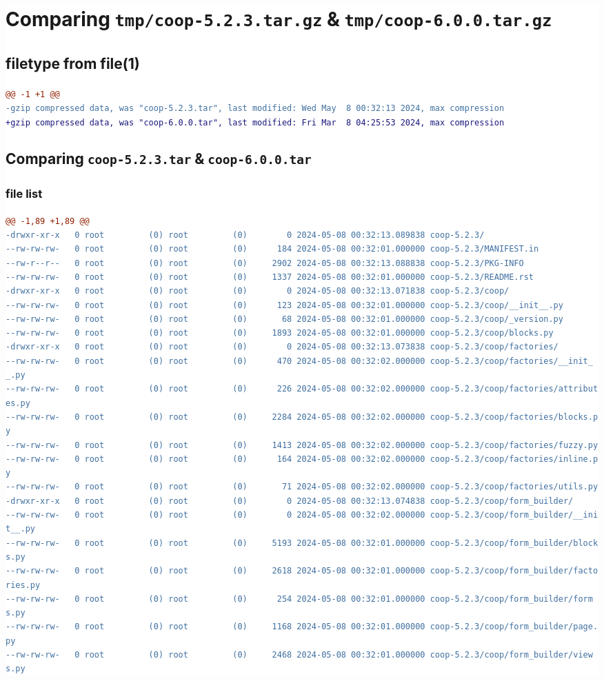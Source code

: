 # Comparing `tmp/coop-5.2.3.tar.gz` & `tmp/coop-6.0.0.tar.gz`

## filetype from file(1)

```diff
@@ -1 +1 @@
-gzip compressed data, was "coop-5.2.3.tar", last modified: Wed May  8 00:32:13 2024, max compression
+gzip compressed data, was "coop-6.0.0.tar", last modified: Fri Mar  8 04:25:53 2024, max compression
```

## Comparing `coop-5.2.3.tar` & `coop-6.0.0.tar`

### file list

```diff
@@ -1,89 +1,89 @@
-drwxr-xr-x   0 root         (0) root         (0)        0 2024-05-08 00:32:13.089838 coop-5.2.3/
--rw-rw-rw-   0 root         (0) root         (0)      184 2024-05-08 00:32:01.000000 coop-5.2.3/MANIFEST.in
--rw-r--r--   0 root         (0) root         (0)     2902 2024-05-08 00:32:13.088838 coop-5.2.3/PKG-INFO
--rw-rw-rw-   0 root         (0) root         (0)     1337 2024-05-08 00:32:01.000000 coop-5.2.3/README.rst
-drwxr-xr-x   0 root         (0) root         (0)        0 2024-05-08 00:32:13.071838 coop-5.2.3/coop/
--rw-rw-rw-   0 root         (0) root         (0)      123 2024-05-08 00:32:01.000000 coop-5.2.3/coop/__init__.py
--rw-rw-rw-   0 root         (0) root         (0)       68 2024-05-08 00:32:01.000000 coop-5.2.3/coop/_version.py
--rw-rw-rw-   0 root         (0) root         (0)     1893 2024-05-08 00:32:01.000000 coop-5.2.3/coop/blocks.py
-drwxr-xr-x   0 root         (0) root         (0)        0 2024-05-08 00:32:13.073838 coop-5.2.3/coop/factories/
--rw-rw-rw-   0 root         (0) root         (0)      470 2024-05-08 00:32:02.000000 coop-5.2.3/coop/factories/__init__.py
--rw-rw-rw-   0 root         (0) root         (0)      226 2024-05-08 00:32:02.000000 coop-5.2.3/coop/factories/attributes.py
--rw-rw-rw-   0 root         (0) root         (0)     2284 2024-05-08 00:32:02.000000 coop-5.2.3/coop/factories/blocks.py
--rw-rw-rw-   0 root         (0) root         (0)     1413 2024-05-08 00:32:02.000000 coop-5.2.3/coop/factories/fuzzy.py
--rw-rw-rw-   0 root         (0) root         (0)      164 2024-05-08 00:32:02.000000 coop-5.2.3/coop/factories/inline.py
--rw-rw-rw-   0 root         (0) root         (0)       71 2024-05-08 00:32:02.000000 coop-5.2.3/coop/factories/utils.py
-drwxr-xr-x   0 root         (0) root         (0)        0 2024-05-08 00:32:13.074838 coop-5.2.3/coop/form_builder/
--rw-rw-rw-   0 root         (0) root         (0)        0 2024-05-08 00:32:02.000000 coop-5.2.3/coop/form_builder/__init__.py
--rw-rw-rw-   0 root         (0) root         (0)     5193 2024-05-08 00:32:01.000000 coop-5.2.3/coop/form_builder/blocks.py
--rw-rw-rw-   0 root         (0) root         (0)     2618 2024-05-08 00:32:01.000000 coop-5.2.3/coop/form_builder/factories.py
--rw-rw-rw-   0 root         (0) root         (0)      254 2024-05-08 00:32:01.000000 coop-5.2.3/coop/form_builder/forms.py
--rw-rw-rw-   0 root         (0) root         (0)     1168 2024-05-08 00:32:01.000000 coop-5.2.3/coop/form_builder/page.py
--rw-rw-rw-   0 root         (0) root         (0)     2468 2024-05-08 00:32:01.000000 coop-5.2.3/coop/form_builder/views.py
```